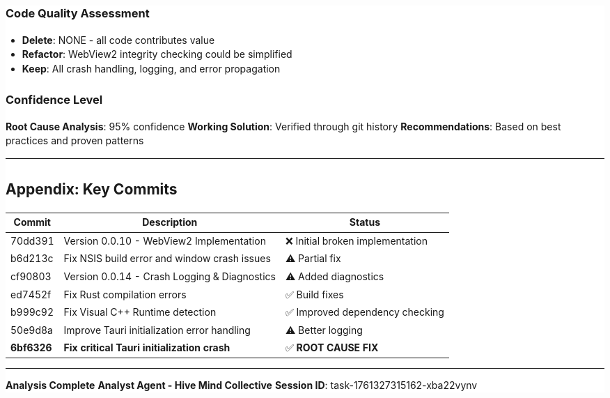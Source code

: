 ### Code Quality Assessment

- **Delete**: NONE - all code contributes value
- **Refactor**: WebView2 integrity checking could be simplified
- **Keep**: All crash handling, logging, and error propagation

### Confidence Level

**Root Cause Analysis**: 95% confidence
**Working Solution**: Verified through git history
**Recommendations**: Based on best practices and proven patterns

---

## Appendix: Key Commits

| Commit | Description | Status |
|--------|-------------|--------|
| 70dd391 | Version 0.0.10 - WebView2 Implementation | ❌ Initial broken implementation |
| b6d213c | Fix NSIS build error and window crash issues | ⚠️ Partial fix |
| cf90803 | Version 0.0.14 - Crash Logging & Diagnostics | ⚠️ Added diagnostics |
| ed7452f | Fix Rust compilation errors | ✅ Build fixes |
| b999c92 | Fix Visual C++ Runtime detection | ✅ Improved dependency checking |
| 50e9d8a | Improve Tauri initialization error handling | ⚠️ Better logging |
| **6bf6326** | **Fix critical Tauri initialization crash** | ✅ **ROOT CAUSE FIX** |

---

**Analysis Complete**
**Analyst Agent - Hive Mind Collective**
**Session ID**: task-1761327315162-xba22vynv
